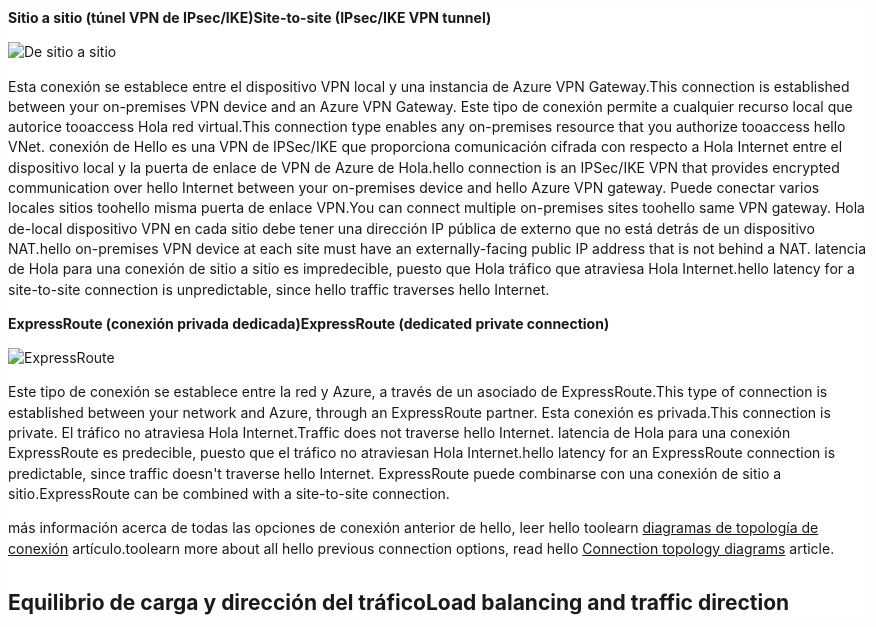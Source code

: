 <span data-ttu-id="555cd-154">**Sitio a sitio (túnel VPN de IPsec/IKE)**</span><span class="sxs-lookup"><span data-stu-id="555cd-154">**Site-to-site (IPsec/IKE VPN tunnel)**</span></span>

![De sitio a sitio](./media/networking-overview/site-to-site.png)

<span data-ttu-id="555cd-156">Esta conexión se establece entre el dispositivo VPN local y una instancia de Azure VPN Gateway.</span><span class="sxs-lookup"><span data-stu-id="555cd-156">This connection is established between your on-premises VPN device and an Azure VPN Gateway.</span></span> <span data-ttu-id="555cd-157">Este tipo de conexión permite a cualquier recurso local que autorice tooaccess Hola red virtual.</span><span class="sxs-lookup"><span data-stu-id="555cd-157">This connection type enables any on-premises resource that you authorize tooaccess hello VNet.</span></span> <span data-ttu-id="555cd-158">conexión de Hello es una VPN de IPSec/IKE que proporciona comunicación cifrada con respecto a Hola Internet entre el dispositivo local y la puerta de enlace de VPN de Azure de Hola.</span><span class="sxs-lookup"><span data-stu-id="555cd-158">hello connection is an IPSec/IKE VPN that provides encrypted communication over hello Internet between your on-premises device and hello Azure VPN gateway.</span></span> <span data-ttu-id="555cd-159">Puede conectar varios locales sitios toohello misma puerta de enlace VPN.</span><span class="sxs-lookup"><span data-stu-id="555cd-159">You can connect multiple on-premises sites toohello same VPN gateway.</span></span> <span data-ttu-id="555cd-160">Hola de-local dispositivo VPN en cada sitio debe tener una dirección IP pública de externo que no está detrás de un dispositivo NAT.</span><span class="sxs-lookup"><span data-stu-id="555cd-160">hello on-premises VPN device at each site must have an externally-facing public IP address that is not behind a NAT.</span></span> <span data-ttu-id="555cd-161">latencia de Hola para una conexión de sitio a sitio es impredecible, puesto que Hola tráfico que atraviesa Hola Internet.</span><span class="sxs-lookup"><span data-stu-id="555cd-161">hello latency for a site-to-site connection is unpredictable, since hello traffic traverses hello Internet.</span></span>

<span data-ttu-id="555cd-162">**ExpressRoute (conexión privada dedicada)**</span><span class="sxs-lookup"><span data-stu-id="555cd-162">**ExpressRoute (dedicated private connection)**</span></span>

![ExpressRoute](./media/networking-overview/expressroute.png)

<span data-ttu-id="555cd-164">Este tipo de conexión se establece entre la red y Azure, a través de un asociado de ExpressRoute.</span><span class="sxs-lookup"><span data-stu-id="555cd-164">This type of connection is established between your network and Azure, through an ExpressRoute partner.</span></span> <span data-ttu-id="555cd-165">Esta conexión es privada.</span><span class="sxs-lookup"><span data-stu-id="555cd-165">This connection is private.</span></span> <span data-ttu-id="555cd-166">El tráfico no atraviesa Hola Internet.</span><span class="sxs-lookup"><span data-stu-id="555cd-166">Traffic does not traverse hello Internet.</span></span> <span data-ttu-id="555cd-167">latencia de Hola para una conexión ExpressRoute es predecible, puesto que el tráfico no atraviesan Hola Internet.</span><span class="sxs-lookup"><span data-stu-id="555cd-167">hello latency for an ExpressRoute connection is predictable, since traffic doesn't traverse hello Internet.</span></span> <span data-ttu-id="555cd-168">ExpressRoute puede combinarse con una conexión de sitio a sitio.</span><span class="sxs-lookup"><span data-stu-id="555cd-168">ExpressRoute can be combined with a site-to-site connection.</span></span>

<span data-ttu-id="555cd-169">más información acerca de todas las opciones de conexión anterior de hello, leer hello toolearn [diagramas de topología de conexión](../vpn-gateway/vpn-gateway-about-vpngateways.md?toc=%2fazure%2fnetworking%2ftoc.json) artículo.</span><span class="sxs-lookup"><span data-stu-id="555cd-169">toolearn more about all hello previous connection options, read hello [Connection topology diagrams](../vpn-gateway/vpn-gateway-about-vpngateways.md?toc=%2fazure%2fnetworking%2ftoc.json) article.</span></span>

## <span data-ttu-id="555cd-170"><a name="load-balancing"></a>Equilibrio de carga y dirección del tráfico</span><span class="sxs-lookup"><span data-stu-id="555cd-170"><a name="load-balancing"></a>Load balancing and traffic direction</span></span>
